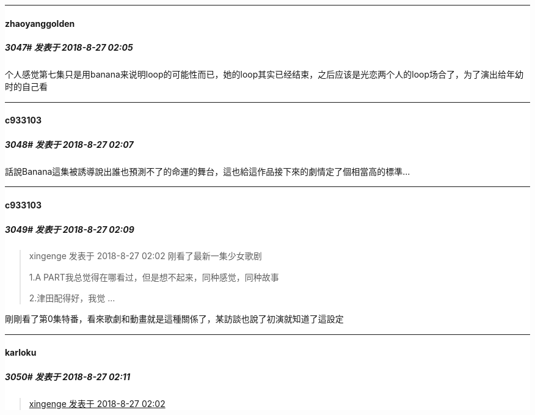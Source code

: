 





*****

####  zhaoyanggolden  
##### 3047#       发表于 2018-8-27 02:05




个人感觉第七集只是用banana来说明loop的可能性而已，她的loop其实已经结束，之后应该是光恋两个人的loop场合了，为了演出给年幼时的自己看







*****

####  c933103  
##### 3048#       发表于 2018-8-27 02:07




話說Banana這集被誘導說出誰也預測不了的命運的舞台，這也給這作品接下來的劇情定了個相當高的標準…







*****

####  c933103  
##### 3049#       发表于 2018-8-27 02:09



<blockquote>xingenge 发表于 2018-8-27 02:02
刚看了最新一集少女歌剧

1.A PART我总觉得在哪看过，但是想不起来，同种感觉，同种故事

2.津田配得好，我觉 ...</blockquote>
剛剛看了第0集特番，看來歌劇和動畫就是這種關係了，某訪談也說了初演就知道了這設定







*****

####  karloku  
##### 3050#       发表于 2018-8-27 02:11



<blockquote><a href="httphttps://bbs.saraba1st.com/2b/forum.php?mod=redirect&amp;goto=findpost&amp;pid=40772495&amp;ptid=1499843" target="_blank">xingenge 发表于 2018-8-27 02:02</a>

